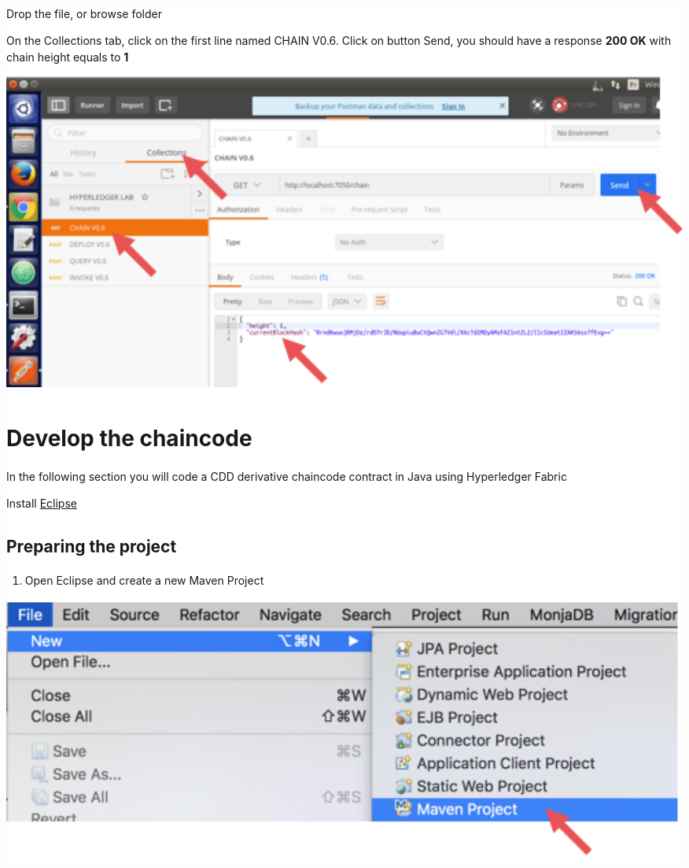 Drop the file, or browse folder

On the Collections tab, click on the first line named CHAIN V0.6. Click on button Send, you should have a response **200 OK** with chain height equals to **1**

<img src="images/1-postmanchain.png" alt="1-postmanchain.png" width="100%"/>


# Develop the chaincode

In the following section you will code a CDD derivative chaincode contract in Java using Hyperledger Fabric

Install [Eclipse](https://www.eclipse.org/downloads)

## Preparing the project

1. Open Eclipse and create a new Maven Project

<img src="images/2-newmavenproject.png" alt="2-newmavenproject.png" width="100%"/>
